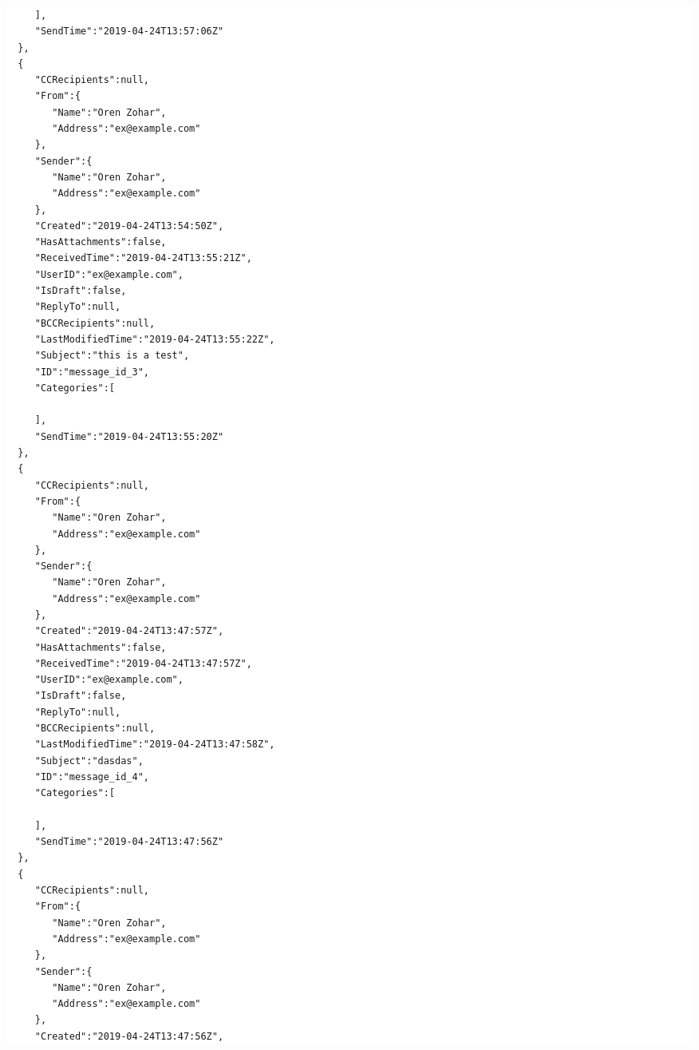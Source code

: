          ],
         "SendTime":"2019-04-24T13:57:06Z"
      },
      { 
         "CCRecipients":null,
         "From":{ 
            "Name":"Oren Zohar",
            "Address":"ex@example.com"
         },
         "Sender":{ 
            "Name":"Oren Zohar",
            "Address":"ex@example.com"
         },
         "Created":"2019-04-24T13:54:50Z",
         "HasAttachments":false,
         "ReceivedTime":"2019-04-24T13:55:21Z",
         "UserID":"ex@example.com",
         "IsDraft":false,
         "ReplyTo":null,
         "BCCRecipients":null,
         "LastModifiedTime":"2019-04-24T13:55:22Z",
         "Subject":"this is a test",
         "ID":"message_id_3",
         "Categories":[ 

         ],
         "SendTime":"2019-04-24T13:55:20Z"
      },
      { 
         "CCRecipients":null,
         "From":{ 
            "Name":"Oren Zohar",
            "Address":"ex@example.com"
         },
         "Sender":{ 
            "Name":"Oren Zohar",
            "Address":"ex@example.com"
         },
         "Created":"2019-04-24T13:47:57Z",
         "HasAttachments":false,
         "ReceivedTime":"2019-04-24T13:47:57Z",
         "UserID":"ex@example.com",
         "IsDraft":false,
         "ReplyTo":null,
         "BCCRecipients":null,
         "LastModifiedTime":"2019-04-24T13:47:58Z",
         "Subject":"dasdas",
         "ID":"message_id_4",
         "Categories":[ 

         ],
         "SendTime":"2019-04-24T13:47:56Z"
      },
      { 
         "CCRecipients":null,
         "From":{ 
            "Name":"Oren Zohar",
            "Address":"ex@example.com"
         },
         "Sender":{ 
            "Name":"Oren Zohar",
            "Address":"ex@example.com"
         },
         "Created":"2019-04-24T13:47:56Z",